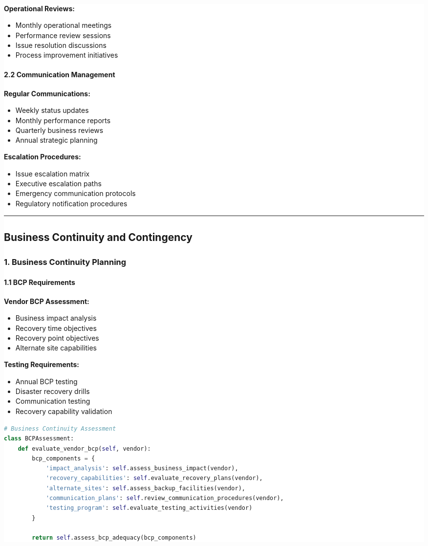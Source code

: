 **Operational Reviews:**
- Monthly operational meetings
- Performance review sessions
- Issue resolution discussions
- Process improvement initiatives

#### 2.2 Communication Management
**Regular Communications:**
- Weekly status updates
- Monthly performance reports
- Quarterly business reviews
- Annual strategic planning

**Escalation Procedures:**
- Issue escalation matrix
- Executive escalation paths
- Emergency communication protocols
- Regulatory notification procedures

---

## Business Continuity and Contingency

### 1. Business Continuity Planning

#### 1.1 BCP Requirements
**Vendor BCP Assessment:**
- Business impact analysis
- Recovery time objectives
- Recovery point objectives
- Alternate site capabilities

**Testing Requirements:**
- Annual BCP testing
- Disaster recovery drills
- Communication testing
- Recovery capability validation

```python
# Business Continuity Assessment
class BCPAssessment:
    def evaluate_vendor_bcp(self, vendor):
        bcp_components = {
            'impact_analysis': self.assess_business_impact(vendor),
            'recovery_capabilities': self.evaluate_recovery_plans(vendor),
            'alternate_sites': self.assess_backup_facilities(vendor),
            'communication_plans': self.review_communication_procedures(vendor),
            'testing_program': self.evaluate_testing_activities(vendor)
        }
        
        return self.assess_bcp_adequacy(bcp_components)
```
